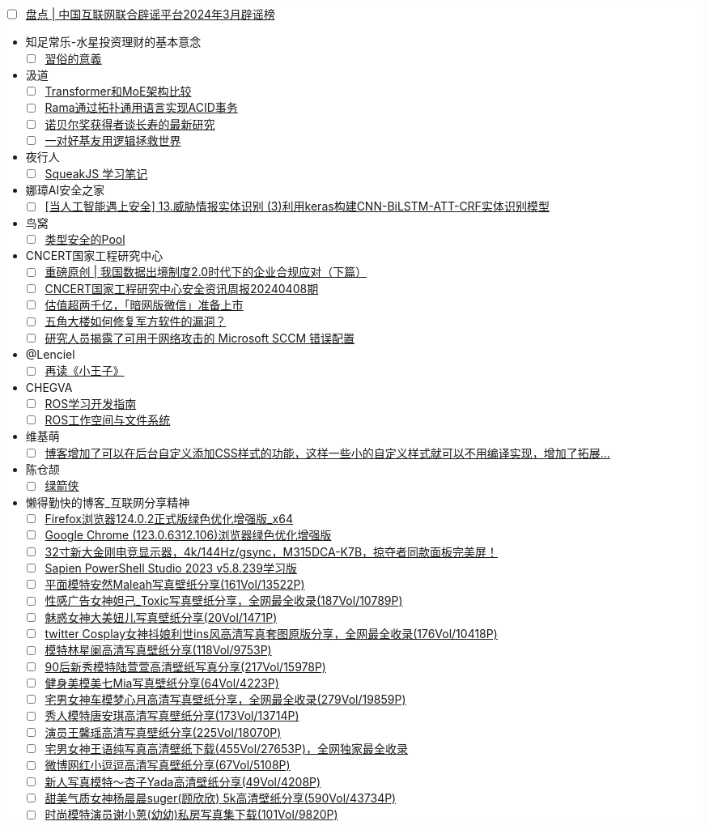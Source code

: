   - [ ] [盘点 | 中国互联网联合辟谣平台2024年3月辟谣榜](https://mp.weixin.qq.com/s?__biz=MzA5MzE5MDAzOA==&mid=2664210090&idx=6&sn=0f01872d476028fc5b762f0d46665665&chksm=8b599c53bc2e15455f54886df3c0d33c4674e537a75ff436cf16abb9e02fcca52fc5fca00530&scene=58&subscene=0#rd)
- 知足常乐-水星投资理财的基本意念
  - [ ] [習俗的意義](http://mercurychong.blogspot.com/2024/04/blog-post.html)
- 汲道
  - [ ] [Transformer和MoE架构比较](https://www.jdon.com/73278.html)
  - [ ] [Rama通过拓扑通用语言实现ACID事务](https://www.jdon.com/73277.html)
  - [ ] [诺贝尔奖获得者谈长寿的最新研究](https://www.jdon.com/73276.html)
  - [ ] [一对好基友用逻辑拯救世界](https://www.jdon.com/73275.html)
- 夜行人
  - [ ] [SqueakJS 学习笔记](http://wwj718.github.io/post/%E7%BC%96%E7%A8%8B/squeakjs-note/)
- 娜璋AI安全之家
  - [ ] [[当人工智能遇上安全] 13.威胁情报实体识别 (3)利用keras构建CNN-BiLSTM-ATT-CRF实体识别模型](https://mp.weixin.qq.com/s?__biz=Mzg5MTM5ODU2Mg==&mid=2247499659&idx=1&sn=1f8bd7a0196da77fd4008201d2573949&chksm=cfcf4f46f8b8c650d67f196be7821ce25dcb347593bbedc00274db144f1a71fc6855e180945a&scene=58&subscene=0#rd)
- 鸟窝
  - [ ] [类型安全的Pool](https://colobu.com/2024/04/10/a-generic-sync-Pool/)
- CNCERT国家工程研究中心
  - [ ] [重磅原创 | 我国数据出境制度2.0时代下的企业合规应对（下篇）](https://mp.weixin.qq.com/s?__biz=MzUzNDYxOTA1NA==&mid=2247543958&idx=1&sn=3c6987033663e4aef6eaab491e97cba5&chksm=fa939a57cde413419b15ec8ef18ec1de27da7fa506e918beb0804ca7ffbd3c43162fff6f374b&scene=58&subscene=0#rd)
  - [ ] [CNCERT国家工程研究中心安全资讯周报20240408期](https://mp.weixin.qq.com/s?__biz=MzUzNDYxOTA1NA==&mid=2247543958&idx=2&sn=323290aca12ef86720fa0871d793e573&chksm=fa939a57cde413418a7752ece7437b3127064171654c52ded6364dbd9ce24cbaeea636db2060&scene=58&subscene=0#rd)
  - [ ] [估值超两千亿，「暗网版微信」准备上市](https://mp.weixin.qq.com/s?__biz=MzUzNDYxOTA1NA==&mid=2247543958&idx=3&sn=35d35eb4db29f50cccd3c19a9bd875ba&chksm=fa939a57cde41341e31805c09e4630fa0ab19c387eca7adf8513c9ff08fb5c1c2c8006af5eee&scene=58&subscene=0#rd)
  - [ ] [五角大楼如何修复军方软件的漏洞？](https://mp.weixin.qq.com/s?__biz=MzUzNDYxOTA1NA==&mid=2247543958&idx=4&sn=3c0264c3e19c2bfae69e45f21470e8f1&chksm=fa939a57cde4134105726d648d0e3d8f619fc6878801ea60da7036a36589adb5f54bcc3140fc&scene=58&subscene=0#rd)
  - [ ] [研究人员揭露了可用于网络攻击的 Microsoft SCCM 错误配置](https://mp.weixin.qq.com/s?__biz=MzUzNDYxOTA1NA==&mid=2247543958&idx=5&sn=1d7da5a091de40ef8e46a6520af18c65&chksm=fa939a57cde413414d739b318588e79647a9d9976393a5ea6d92d4b80da5e851e75bb3cd53d0&scene=58&subscene=0#rd)
- @Lenciel
  - [ ] [再读《小王子》](https://lenciel.com/2024/04/the-little-prince-issue/)
- CHEGVA
  - [ ] [ROS学习开发指南](https://chegva.com/6019.html)
  - [ ] [ROS工作空间与文件系统](https://chegva.com/6018.html)
- 维基萌
  - [ ] [博客增加了可以在后台自定义添加CSS样式的功能，这样一些小的自定义样式就可以不用编译实现，增加了拓展...](https://www.wikimoe.com/post/h99acgxu)
- 陈仓颉
  - [ ] [绿箭侠](https://imzm.im/arrow/)
- 懒得勤快的博客_互联网分享精神
  - [ ] [Firefox浏览器124.0.2正式版绿色优化增强版_x64](https://masuit.com/146)
  - [ ] [Google Chrome (123.0.6312.106)浏览器绿色优化增强版](https://masuit.com/120)
  - [ ] [32寸新大金刚电竞显示器，4k/144Hz/gsync，M315DCA-K7B，掠夺者同款面板完美屏！](https://masuit.com/2066)
  - [ ] [Sapien PowerShell Studio 2023 v5.8.239学习版](https://masuit.com/1981)
  - [ ] [平面模特安然Maleah写真壁纸分享(161Vol/13522P)](https://masuit.com/2095)
  - [ ] [性感广告女神妲己_Toxic写真壁纸分享，全网最全收录(187Vol/10789P)](https://masuit.com/2046)
  - [ ] [魅惑女神大美妞儿写真壁纸分享(20Vol/1471P)](https://masuit.com/135)
  - [ ] [twitter Cosplay女神抖娘利世ins风高清写真套图原版分享，全网最全收录(176Vol/10418P)](https://masuit.com/1958)
  - [ ] [模特林星阑高清写真壁纸分享(118Vol/9753P)](https://masuit.com/1784)
  - [ ] [90后新秀模特陆萱萱高清壁纸写真分享(217Vol/15978P)](https://masuit.com/2067)
  - [ ] [健身美模​美七Mia写真壁纸分享(64Vol/4223P)](https://masuit.com/1412)
  - [ ] [宅男女神车模梦心月高清写真壁纸分享，全网最全收录(279Vol/19859P)](https://masuit.com/2109)
  - [ ] [秀人模特唐安琪高清写真壁纸分享(173Vol/13714P)](https://masuit.com/167)
  - [ ] [演员王馨瑶高清写真壁纸分享(225Vol/18070P)](https://masuit.com/121)
  - [ ] [宅男女神王语纯写真高清壁纸下载(455Vol/27653P)，全网独家最全收录](https://masuit.com/1846)
  - [ ] [微博网红小逗逗高清写真壁纸分享(67Vol/5108P)](https://masuit.com/1956)
  - [ ] [新人写真模特～杏子Yada高清壁纸分享(49Vol/4208P)](https://masuit.com/1821)
  - [ ] [甜美气质女神杨晨晨suger(顾欣欣) 5k高清壁纸分享(590Vol/43734P)](https://masuit.com/1882)
  - [ ] [时尚模特演员谢小蒽(幼幼)私房写真集下载(101Vol/9820P)](https://masuit.com/2254)